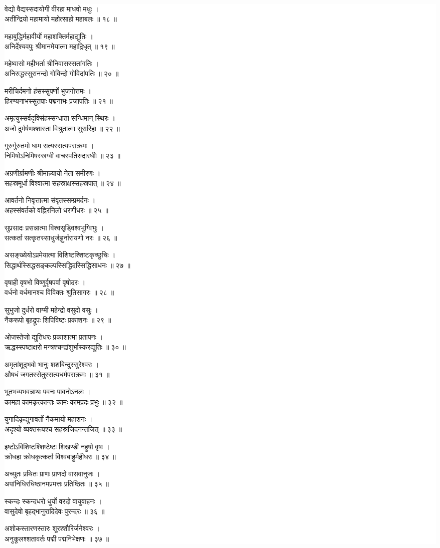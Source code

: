 वेद्यो वैद्यस्सदायोगी वीरहा माधवो मधुः ।<br />
अतीन्द्रियो महामायो महोत्साहो महाबलः ॥ १८ ॥

महाबुद्धिर्महावीर्यो महाशक्तिर्महाद्युतिः ।<br />
अनिर्देश्यवपुः श्रीमानमेयात्मा महाद्रिधृत् ॥ १९ ॥

महेष्वासो महीभर्ता श्रीनिवासस्सतां‍गतिः ।<br />
अनिरुद्धस्सुरानन्दो गोविन्दो गोविदां‍पतिः ॥ २० ॥

मरीचिर्दमनो हंसस्सुपर्णो भुजगोत्तमः ।<br />
हिरण्यनाभस्सुतपाः पद्मनाभः प्रजापतिः ॥ २१ ॥

अमृत्युस्सर्वदृक्सिंहस्सन्धाता सन्धिमान् स्थिरः ।<br />
अजो दुर्मर्षणश्शास्ता विश्रुतात्मा सुरारिहा ॥ २२ ॥

गुरुर्गुरुतमो धाम सत्यस्सत्यपराक्रमः ।<br />
निमिषोऽनिमिषस्स्रग्वी वाचस्पतिरुदारधीः ॥ २३ ॥

अग्रणीर्ग्रामणीः श्रीमान्न्यायो नेता समीरणः ।<br />
सहस्रमूर्धा विश्वात्मा सहस्राक्षस्सहस्रपात् ॥ २४ ॥

आवर्तनो निवृत्तात्मा संवृतस्सम्प्रमर्दनः ।<br />
अहस्संवर्तको वह्निरनिलो धरणीधरः ॥ २५ ॥

सुप्रसादः प्रसन्नात्मा विश्वसृड्विश्वभुग्विभुः ।<br />
सत्कर्ता सत्कृतस्साधुर्जह्नुर्नारायणो नरः ॥ २६ ॥

असङ्ख्येयोऽप्रमेयात्मा विशिष्टश्शिष्टकृच्छुचिः ।<br />
सिद्धार्थस्सिद्धसङ्कल्पस्सिद्धिदस्सिद्धिसाधनः ॥ २७ ॥

वृषाही वृषभो विष्णुर्वृषपर्वा वृषोदरः ।<br />
वर्धनो वर्धमानश्च विविक्तः श्रुतिसागरः ॥ २८ ॥

सुभुजो दुर्धरो वाग्मी महेन्द्रो वसुदो वसुः ।<br />
नैकरूपो बृहद्रूपः शिपिविष्टः प्रकाशनः ॥ २९ ॥

ओजस्तेजो द्युतिधरः प्रकाशात्मा प्रतापनः ।<br />
ऋद्धस्स्पष्टाक्षरो मन्त्रश्चन्द्रांशुर्भास्करद्युतिः ॥ ३० ॥

अमृतांशूद्भवो भानुः शशबिन्दुस्सुरेश्वरः ।<br />
औषधं जगतस्सेतुस्सत्यधर्मपराक्रमः ॥ ३१ ॥

भूतभव्यभवन्नाथः पवनः पावनोऽनलः ।<br />
कामहा कामकृत्कान्तः कामः कामप्रदः प्रभुः ॥ ३२ ॥

युगादिकृद्युगावर्तो नैकमायो महाशनः ।<br />
अदृश्यो व्यक्तरूपश्च सहस्रजिदनन्तजित् ॥ ३३ ॥

इष्टोऽविशिष्टश्शिष्टेष्टः शिखण्डी नहुषो वृषः ।<br />
क्रोधहा क्रोधकृत्कर्ता विश्वबाहुर्महीधरः ॥ ३४ ॥

अच्युतः प्रथितः प्राणः प्राणदो वासवानुजः ।<br />
अपांनिधिरधिष्ठानमप्रमत्तः प्रतिष्ठितः ॥ ३५ ॥

स्कन्दः स्कन्दधरो धुर्यो वरदो वायुवाहनः ।<br />
वासुदेवो बृहद्भानुरादिदेवः पुरन्दरः ॥ ३६ ॥

अशोकस्तारणस्तारः शूरश्शौरिर्जनेश्वरः ।<br />
अनुकूलश्शतावर्तः पद्मी पद्मनिभेक्षणः ॥ ३७ ॥
